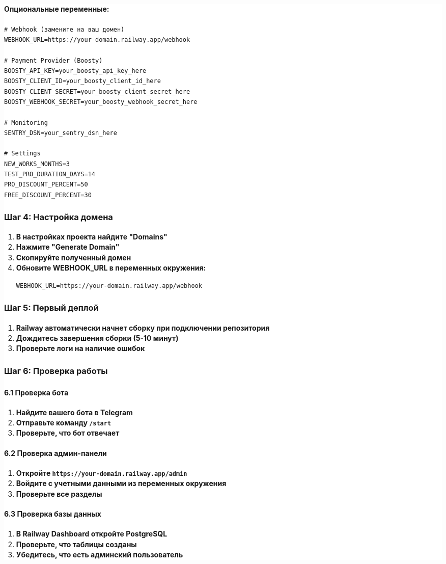 #### Опциональные переменные:
```env
# Webhook (замените на ваш домен)
WEBHOOK_URL=https://your-domain.railway.app/webhook

# Payment Provider (Boosty)
BOOSTY_API_KEY=your_boosty_api_key_here
BOOSTY_CLIENT_ID=your_boosty_client_id_here
BOOSTY_CLIENT_SECRET=your_boosty_client_secret_here
BOOSTY_WEBHOOK_SECRET=your_boosty_webhook_secret_here

# Monitoring
SENTRY_DSN=your_sentry_dsn_here

# Settings
NEW_WORKS_MONTHS=3
TEST_PRO_DURATION_DAYS=14
PRO_DISCOUNT_PERCENT=50
FREE_DISCOUNT_PERCENT=30
```

### Шаг 4: Настройка домена

1. **В настройках проекта найдите "Domains"**
2. **Нажмите "Generate Domain"**
3. **Скопируйте полученный домен**
4. **Обновите WEBHOOK_URL в переменных окружения:**
   ```
   WEBHOOK_URL=https://your-domain.railway.app/webhook
   ```

### Шаг 5: Первый деплой

1. **Railway автоматически начнет сборку при подключении репозитория**
2. **Дождитесь завершения сборки (5-10 минут)**
3. **Проверьте логи на наличие ошибок**

### Шаг 6: Проверка работы

#### 6.1 Проверка бота
1. **Найдите вашего бота в Telegram**
2. **Отправьте команду `/start`**
3. **Проверьте, что бот отвечает**

#### 6.2 Проверка админ-панели
1. **Откройте `https://your-domain.railway.app/admin`**
2. **Войдите с учетными данными из переменных окружения**
3. **Проверьте все разделы**

#### 6.3 Проверка базы данных
1. **В Railway Dashboard откройте PostgreSQL**
2. **Проверьте, что таблицы созданы**
3. **Убедитесь, что есть админский пользователь**
